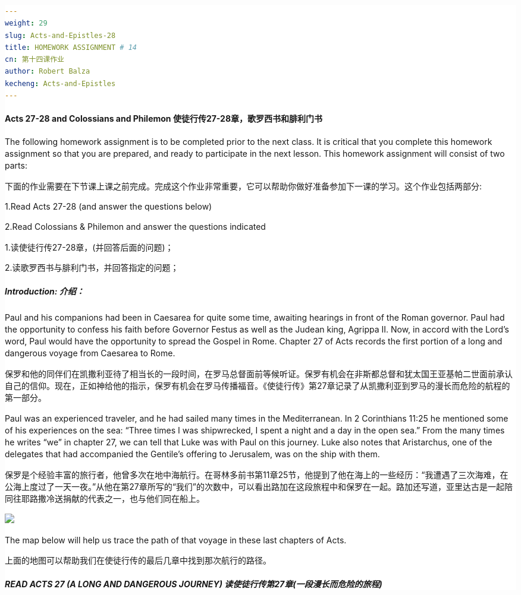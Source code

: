 ```yaml
---
weight: 29
slug: Acts-and-Epistles-28
title: HOMEWORK ASSIGNMENT # 14
cn: 第十四课作业 
author: Robert Balza
kecheng: Acts-and-Epistles
---
```


#### Acts 27-28 and Colossians and Philemon 使徒行传27-28章，歌罗西书和腓利门书

The following homework assignment is to be completed prior to the next class. It is critical that you complete this homework assignment so that you are prepared, and ready to participate in the next lesson. This homework assignment will consist of two parts: 

下面的作业需要在下节课上课之前完成。完成这个作业非常重要，它可以帮助你做好准备参加下一课的学习。这个作业包括两部分:

1.Read Acts 27-28 (and answer the questions below)

2.Read Colossians & Philemon and answer the questions indicated

1.读使徒行传27-28章，(并回答后面的问题)；

2.读歌罗西书与腓利门书，并回答指定的问题；


##### Introduction: 介绍：

Paul and his companions had been in Caesarea for quite some time, awaiting hearings in front of the Roman governor. Paul had the opportunity to confess his faith before Governor Festus as well as the Judean king, Agrippa II. Now, in accord with the Lord’s word, Paul would have the opportunity to spread the Gospel in Rome. Chapter 27 of Acts records the first portion of a long and dangerous voyage from Caesarea to Rome. 

保罗和他的同伴们在凯撒利亚待了相当长的一段时间，在罗马总督面前等候听证。保罗有机会在非斯都总督和犹太国王亚基帕二世面前承认自己的信仰。现在，正如神给他的指示，保罗有机会在罗马传播福音。《使徒行传》第27章记录了从凯撒利亚到罗马的漫长而危险的航程的第一部分。

Paul was an experienced traveler, and he had sailed many times in the Mediterranean. In 2 Corinthians 11:25 he mentioned some of his experiences on the sea: “Three times I was shipwrecked, I spent a night and a day in the open sea.” From the many times he writes “we” in chapter 27, we can tell that Luke was with Paul on this journey. Luke also notes that Aristarchus, one of the delegates that had accompanied the Gentile’s offering to Jerusalem, was on the ship with them. 

保罗是个经验丰富的旅行者，他曾多次在地中海航行。在哥林多前书第11章25节，他提到了他在海上的一些经历：“我遭遇了三次海难，在公海上度过了一天一夜。”从他在第27章所写的“我们”的次数中，可以看出路加在这段旅程中和保罗在一起。路加还写道，亚里达古是一起陪同往耶路撒冷送捐献的代表之一，也与他们同在船上。


![](/images/note/acts-and-epistles/14-2-1.jpg)

The map below will help us trace the path of that voyage in these last chapters of Acts. 
 
上面的地图可以帮助我们在使徒行传的最后几章中找到那次航行的路径。



##### READ ACTS 27 (A LONG AND DANGEROUS JOURNEY)  读使徒行传第27章(一段漫长而危险的旅程)
